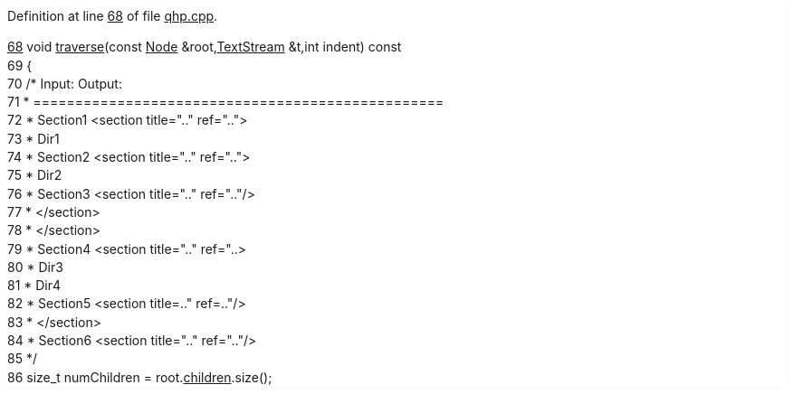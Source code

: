 </table>
</div>
<div class="doxyMemberDoc">


<p>Definition at line <a href="/web-doxygen/docs/api/files/src/qhp-cpp/#l00068">68</a> of file <a href="/web-doxygen/docs/api/files/src/qhp-cpp">qhp.cpp</a>.</p>

<div class="doxyProgramListing">

<div class="doxyCodeLine"><span class="doxyLineNumber"><a href="#a9a072680707ccb788470b5463a984c38">68</a></span><span class="doxyLineContent"><span class="doxyHighlight">    </span><span class="doxyHighlightKeywordType">void</span><span class="doxyHighlight"> <a href="#a9a072680707ccb788470b5463a984c38">traverse</a>(</span><span class="doxyHighlightKeyword">const</span><span class="doxyHighlight"> <a href="/web-doxygen/docs/api/structs/qhpsectiontree/node">Node</a> &amp;root,<a href="/web-doxygen/docs/api/classes/textstream">TextStream</a> &amp;t,</span><span class="doxyHighlightKeywordType">int</span><span class="doxyHighlight"> indent)</span><span class="doxyHighlightKeyword"> const</span></span></div>
<div class="doxyCodeLine"><span class="doxyLineNumber">69</span><span class="doxyLineContent"><span class="doxyHighlightKeyword">    </span><span class="doxyHighlight">{</span></span></div>
<div class="doxyCodeLine"><span class="doxyLineNumber">70</span><span class="doxyLineContent"><span class="doxyHighlight">      </span><span class="doxyHighlightComment">/* Input:          Output:</span></span></div>
<div class="doxyCodeLine"><span class="doxyLineNumber">71</span><span class="doxyLineContent"><span class="doxyHighlightComment">       * =================================================</span></span></div>
<div class="doxyCodeLine"><span class="doxyLineNumber">72</span><span class="doxyLineContent"><span class="doxyHighlightComment">       * Section1        &lt;section title=".." ref=".."&gt;</span></span></div>
<div class="doxyCodeLine"><span class="doxyLineNumber">73</span><span class="doxyLineContent"><span class="doxyHighlightComment">       * Dir1</span></span></div>
<div class="doxyCodeLine"><span class="doxyLineNumber">74</span><span class="doxyLineContent"><span class="doxyHighlightComment">       *   Section2         &lt;section title=".." ref=".."&gt;</span></span></div>
<div class="doxyCodeLine"><span class="doxyLineNumber">75</span><span class="doxyLineContent"><span class="doxyHighlightComment">       *   Dir2</span></span></div>
<div class="doxyCodeLine"><span class="doxyLineNumber">76</span><span class="doxyLineContent"><span class="doxyHighlightComment">       *     Section3          &lt;section title=".." ref=".."/&gt;</span></span></div>
<div class="doxyCodeLine"><span class="doxyLineNumber">77</span><span class="doxyLineContent"><span class="doxyHighlightComment">       *                    &lt;/section&gt;</span></span></div>
<div class="doxyCodeLine"><span class="doxyLineNumber">78</span><span class="doxyLineContent"><span class="doxyHighlightComment">       *                 &lt;/section&gt;</span></span></div>
<div class="doxyCodeLine"><span class="doxyLineNumber">79</span><span class="doxyLineContent"><span class="doxyHighlightComment">       * Section4        &lt;section title=".." ref="..&gt;</span></span></div>
<div class="doxyCodeLine"><span class="doxyLineNumber">80</span><span class="doxyLineContent"><span class="doxyHighlightComment">       * Dir3</span></span></div>
<div class="doxyCodeLine"><span class="doxyLineNumber">81</span><span class="doxyLineContent"><span class="doxyHighlightComment">       *   Dir4</span></span></div>
<div class="doxyCodeLine"><span class="doxyLineNumber">82</span><span class="doxyLineContent"><span class="doxyHighlightComment">       *     Section5       &lt;section title=.." ref=.."/&gt;</span></span></div>
<div class="doxyCodeLine"><span class="doxyLineNumber">83</span><span class="doxyLineContent"><span class="doxyHighlightComment">       *                 &lt;/section&gt;</span></span></div>
<div class="doxyCodeLine"><span class="doxyLineNumber">84</span><span class="doxyLineContent"><span class="doxyHighlightComment">       * Section6        &lt;section title=".." ref=".."/&gt;</span></span></div>
<div class="doxyCodeLine"><span class="doxyLineNumber">85</span><span class="doxyLineContent"><span class="doxyHighlightComment">       */</span></span></div>
<div class="doxyCodeLine"><span class="doxyLineNumber">86</span><span class="doxyLineContent"><span class="doxyHighlight">      </span><span class="doxyHighlightKeywordType">size_t</span><span class="doxyHighlight"> numChildren = root.<a href="/web-doxygen/docs/api/structs/qhpsectiontree/node/#a1541f06740584f5b34a4c2c90e65d757">children</a>.size();</span></span></div>
